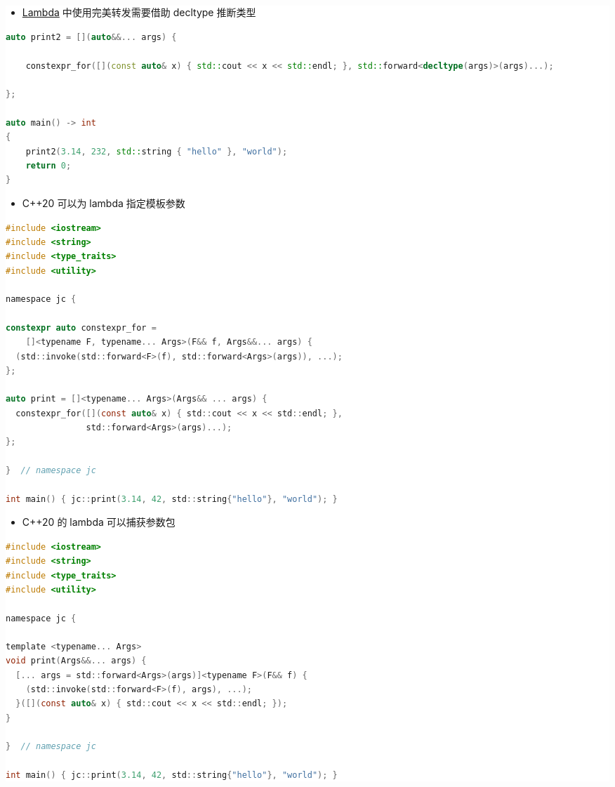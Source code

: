 
- [Lambda](https://en.cppreference.com/w/cpp/language/lambda) 中使用完美转发需要借助 decltype 推断类型

```cpp
auto print2 = [](auto&&... args) {

    constexpr_for([](const auto& x) { std::cout << x << std::endl; }, std::forward<decltype(args)>(args)...);

};

auto main() -> int
{
    print2(3.14, 232, std::string { "hello" }, "world");
    return 0;
}
```


- C++20 可以为 lambda 指定模板参数

```c
#include <iostream>
#include <string>
#include <type_traits>
#include <utility>

namespace jc {

constexpr auto constexpr_for =
    []<typename F, typename... Args>(F&& f, Args&&... args) {
  (std::invoke(std::forward<F>(f), std::forward<Args>(args)), ...);
};

auto print = []<typename... Args>(Args&& ... args) {
  constexpr_for([](const auto& x) { std::cout << x << std::endl; },
                std::forward<Args>(args)...);
};

}  // namespace jc

int main() { jc::print(3.14, 42, std::string{"hello"}, "world"); }
```

- C++20 的 lambda 可以捕获参数包

```c
#include <iostream>
#include <string>
#include <type_traits>
#include <utility>

namespace jc {

template <typename... Args>
void print(Args&&... args) {
  [... args = std::forward<Args>(args)]<typename F>(F&& f) {
    (std::invoke(std::forward<F>(f), args), ...);
  }([](const auto& x) { std::cout << x << std::endl; });
}

}  // namespace jc

int main() { jc::print(3.14, 42, std::string{"hello"}, "world"); }
```
